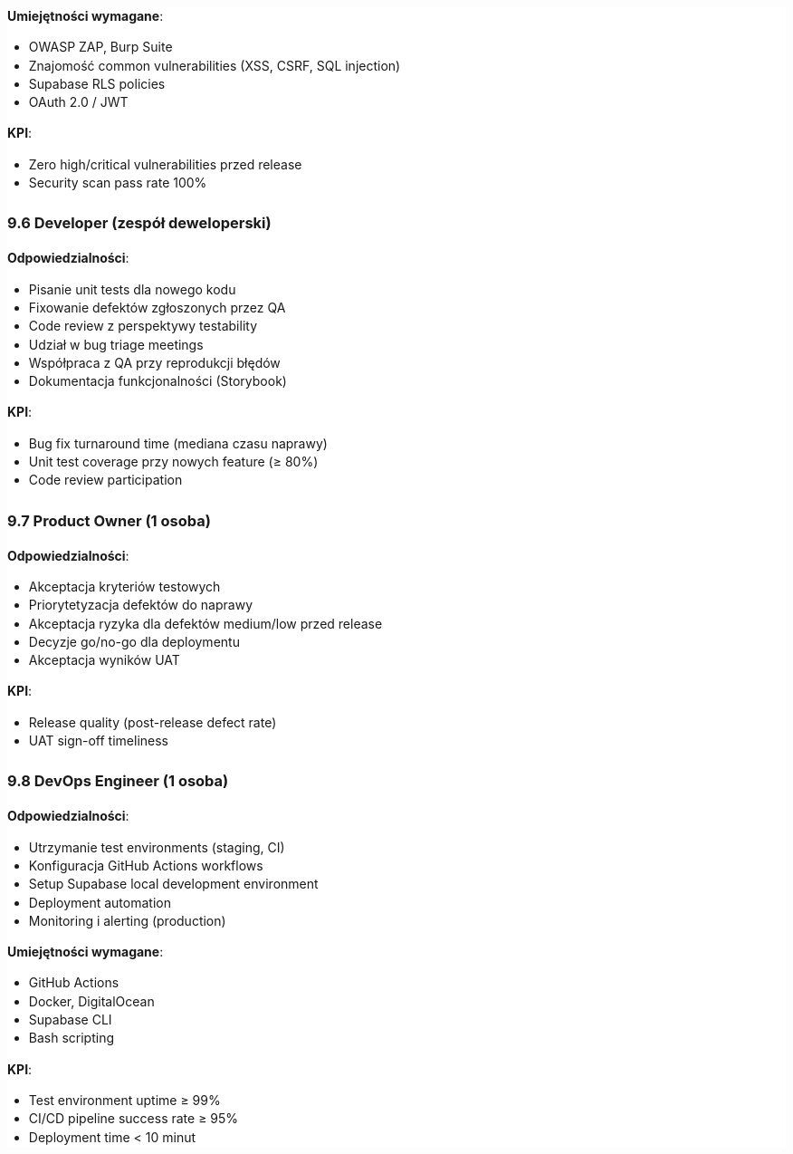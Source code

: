 **Umiejętności wymagane**:
- OWASP ZAP, Burp Suite
- Znajomość common vulnerabilities (XSS, CSRF, SQL injection)
- Supabase RLS policies
- OAuth 2.0 / JWT

**KPI**:
- Zero high/critical vulnerabilities przed release
- Security scan pass rate 100%

### 9.6 Developer (zespół deweloperski)
**Odpowiedzialności**:
- Pisanie unit tests dla nowego kodu
- Fixowanie defektów zgłoszonych przez QA
- Code review z perspektywy testability
- Udział w bug triage meetings
- Współpraca z QA przy reprodukcji błędów
- Dokumentacja funkcjonalności (Storybook)

**KPI**:
- Bug fix turnaround time (mediana czasu naprawy)
- Unit test coverage przy nowych feature (≥ 80%)
- Code review participation

### 9.7 Product Owner (1 osoba)
**Odpowiedzialności**:
- Akceptacja kryteriów testowych
- Priorytetyzacja defektów do naprawy
- Akceptacja ryzyka dla defektów medium/low przed release
- Decyzje go/no-go dla deploymentu
- Akceptacja wyników UAT

**KPI**:
- Release quality (post-release defect rate)
- UAT sign-off timeliness

### 9.8 DevOps Engineer (1 osoba)
**Odpowiedzialności**:
- Utrzymanie test environments (staging, CI)
- Konfiguracja GitHub Actions workflows
- Setup Supabase local development environment
- Deployment automation
- Monitoring i alerting (production)

**Umiejętności wymagane**:
- GitHub Actions
- Docker, DigitalOcean
- Supabase CLI
- Bash scripting

**KPI**:
- Test environment uptime ≥ 99%
- CI/CD pipeline success rate ≥ 95%
- Deployment time < 10 minut
